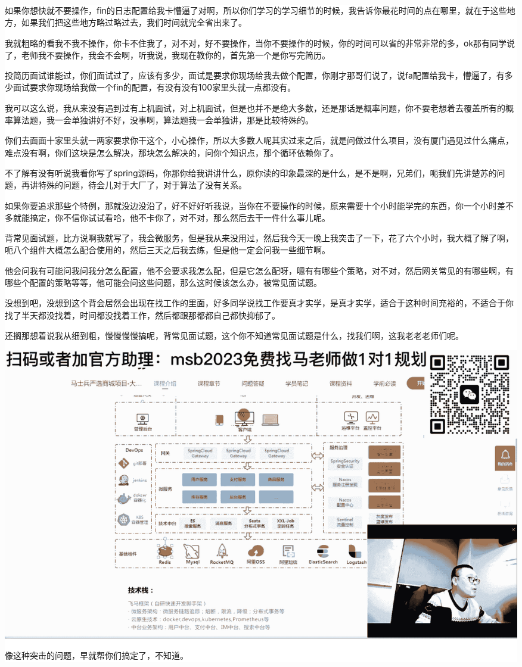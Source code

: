 如果你想快就不要操作，fin的日志配置给我卡懵逼了对啊，所以你们学习的学习细节的时候，我告诉你最花时间的点在哪里，就在于这些地方，如果我们把这些地方略过略过去，我们时间就完全省出来了。

我就粗略的看我不我不操作，你卡不住我了，对不对，好不要操作，当你不要操作的时候，你的时间可以省的非常非常的多，ok那有同学说了，老师我不要操作，我会不会啊，听我说，我现在教你的，首先第一个是你写完简历。

投简历面试谁能过，你们面试过了，应该有多少，面试是要求你现场给我去做个配置，你刚才那哥们说了，说fa配置给我卡，懵逼了，有多少面试要求你现场给我做一个fin的配置，有没有没有100家里头就一点都没有。

我可以这么说，我从来没有遇到过有上机面试，对上机面试，但是也并不是绝大多数，还是那话是概率问题，你不要老想着去覆盖所有的概率算法题，我一会单独讲好不好，没事啊，算法题我一会单独讲，那是比较特殊的。

你们去面面十家里头就一两家要求你干这个，小心操作，所以大多数人呢其实过来之后，就是问做过什么项目，没有厦门遇见过什么痛点，难点没有啊，你们这块是怎么解决，那块怎么解决的，问你个知识点，那个循环依赖你了。

不了解有没有听说我看你写了spring源码，你那你给我讲讲什么，原你读的印象最深的是什么，是不是啊，兄弟们，呃我们先讲楚苏的问题，再讲特殊的问题，待会儿对于大厂了，对于算法了没有关系。

如果你要追求那些个特例，那就没边没沿了，好不好好听我说，当你在不要操作的时候，原来需要十个小时能学完的东西，你一个小时差不多就能搞定，你不信你试试看哈，他不卡你了，对不对，那么然后去干一件什么事儿呢。

背常见面试题，比方说啊我就写了，我会微服务，但是我从来没用过，然后我今天一晚上我突击了一下，花了六个小时，我大概了解了啊，呃八个组件大概怎么配合使用的，然后三天之后我去练，但是他一定会问我一些细节啊。

他会问我有可能问我问我分怎么配置，他不会要求我怎么配，但是它怎么配呀，嗯有有哪些个策略，对不对，然后网关常见的有哪些啊，有哪些个配置的策略等等，他可能会问这些问题，那么这时候该怎么办，被常见面试题。

没想到吧，没想到这个背会居然会出现在找工作的里面，好多同学说找工作要真才实学，是真才实学，适合于这种时间充裕的，不适合于你找了半天都没找着，时间都没找着工作，然后都跟那都都自己都快抑郁了。

还搁那想着说我从细到粗，慢慢慢慢搞呢，背常见面试题，这个你不知道常见面试题是什么，找我们啊，这我老老老师们呢。



![](img/7ffd4886772554e2493dbd325865f7b3_15.png)

像这种突击的问题，早就帮你们搞定了，不知道。
